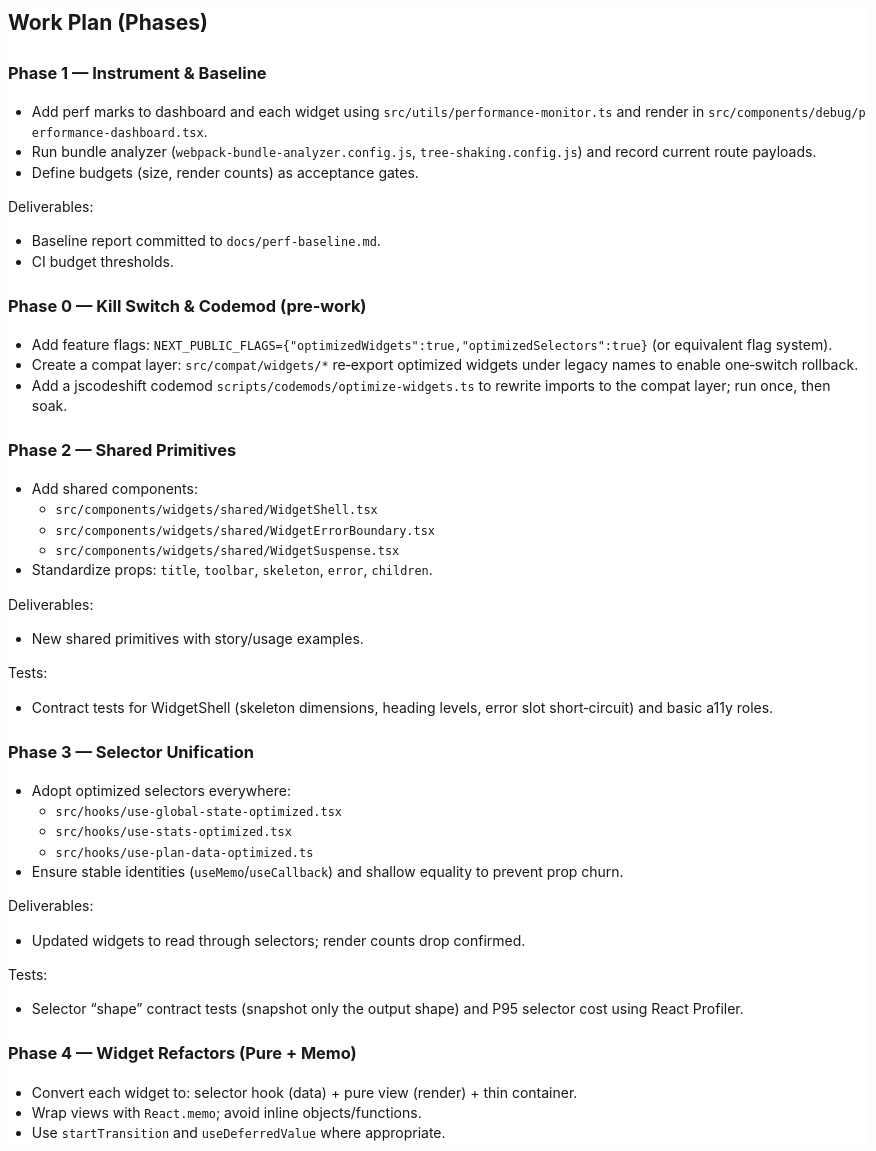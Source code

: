## Work Plan (Phases)

### Phase 1 — Instrument & Baseline
- Add perf marks to dashboard and each widget using `src/utils/performance-monitor.ts` and render in `src/components/debug/performance-dashboard.tsx`.
- Run bundle analyzer (`webpack-bundle-analyzer.config.js`, `tree-shaking.config.js`) and record current route payloads.
- Define budgets (size, render counts) as acceptance gates.

Deliverables:
- Baseline report committed to `docs/perf-baseline.md`.
- CI budget thresholds.

### Phase 0 — Kill Switch & Codemod (pre‑work)
- Add feature flags: `NEXT_PUBLIC_FLAGS={"optimizedWidgets":true,"optimizedSelectors":true}` (or equivalent flag system).
- Create a compat layer: `src/compat/widgets/*` re‑export optimized widgets under legacy names to enable one‑switch rollback.
- Add a jscodeshift codemod `scripts/codemods/optimize-widgets.ts` to rewrite imports to the compat layer; run once, then soak.

### Phase 2 — Shared Primitives
- Add shared components:
  - `src/components/widgets/shared/WidgetShell.tsx`
  - `src/components/widgets/shared/WidgetErrorBoundary.tsx`
  - `src/components/widgets/shared/WidgetSuspense.tsx`
- Standardize props: `title`, `toolbar`, `skeleton`, `error`, `children`.

Deliverables:
- New shared primitives with story/usage examples.

Tests:
- Contract tests for WidgetShell (skeleton dimensions, heading levels, error slot short‑circuit) and basic a11y roles.

### Phase 3 — Selector Unification
- Adopt optimized selectors everywhere:
  - `src/hooks/use-global-state-optimized.tsx`
  - `src/hooks/use-stats-optimized.tsx`
  - `src/hooks/use-plan-data-optimized.ts`
- Ensure stable identities (`useMemo`/`useCallback`) and shallow equality to prevent prop churn.

Deliverables:
- Updated widgets to read through selectors; render counts drop confirmed.

Tests:
- Selector “shape” contract tests (snapshot only the output shape) and P95 selector cost using React Profiler.

### Phase 4 — Widget Refactors (Pure + Memo)
- Convert each widget to: selector hook (data) + pure view (render) + thin container.
- Wrap views with `React.memo`; avoid inline objects/functions.
- Use `startTransition` and `useDeferredValue` where appropriate.
